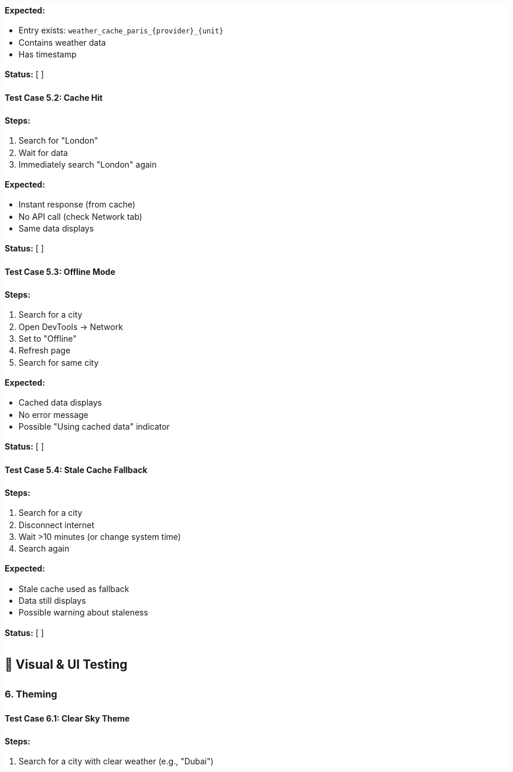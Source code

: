 **Expected:**
- Entry exists: `weather_cache_paris_{provider}_{unit}`
- Contains weather data
- Has timestamp

**Status:** [ ]

#### Test Case 5.2: Cache Hit
**Steps:**
1. Search for "London"
2. Wait for data
3. Immediately search "London" again

**Expected:**
- Instant response (from cache)
- No API call (check Network tab)
- Same data displays

**Status:** [ ]

#### Test Case 5.3: Offline Mode
**Steps:**
1. Search for a city
2. Open DevTools → Network
3. Set to "Offline"
4. Refresh page
5. Search for same city

**Expected:**
- Cached data displays
- No error message
- Possible "Using cached data" indicator

**Status:** [ ]

#### Test Case 5.4: Stale Cache Fallback
**Steps:**
1. Search for a city
2. Disconnect internet
3. Wait >10 minutes (or change system time)
4. Search again

**Expected:**
- Stale cache used as fallback
- Data still displays
- Possible warning about staleness

**Status:** [ ]

## 🎨 Visual & UI Testing

### 6. Theming

#### Test Case 6.1: Clear Sky Theme
**Steps:**
1. Search for a city with clear weather (e.g., "Dubai")
